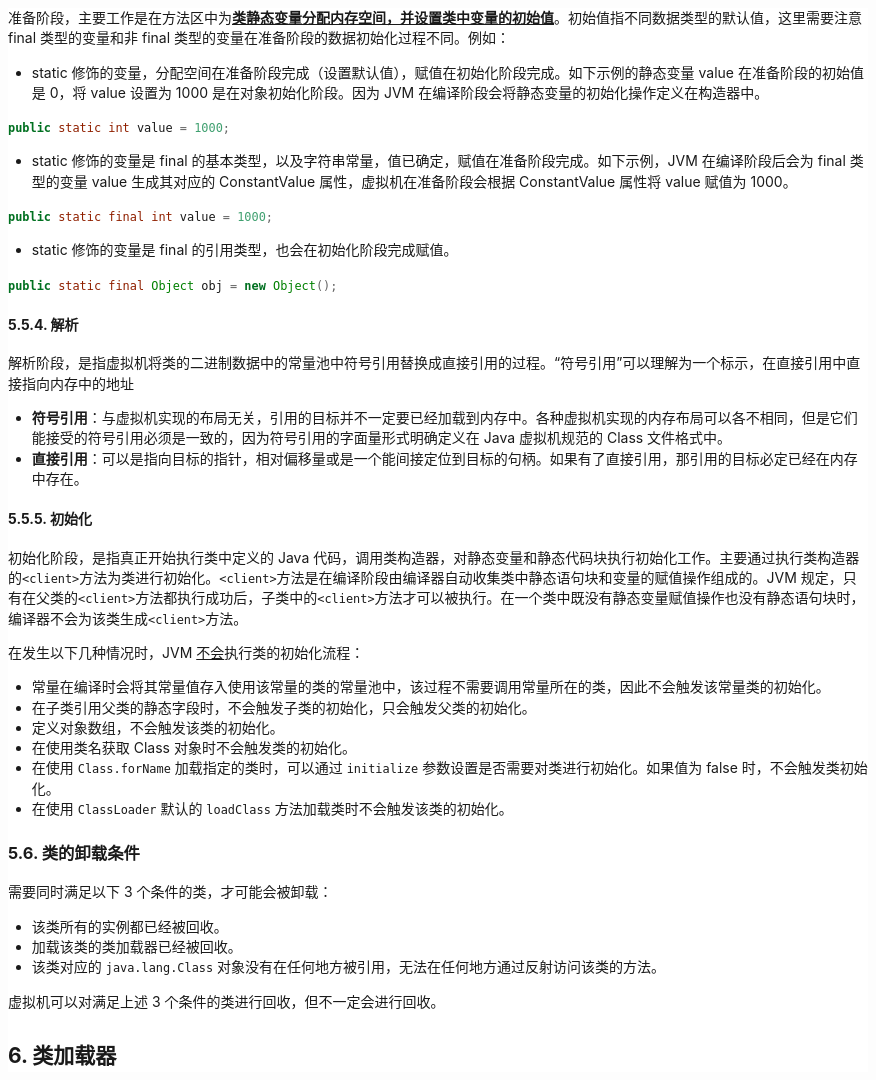 准备阶段，主要工作是在方法区中为<u>**类静态变量分配内存空间，并设置类中变量的初始值**</u>。初始值指不同数据类型的默认值，这里需要注意 final 类型的变量和非 final 类型的变量在准备阶段的数据初始化过程不同。例如：

- static 修饰的变量，分配空间在准备阶段完成（设置默认值），赋值在初始化阶段完成。如下示例的静态变量 value 在准备阶段的初始值是 0，将 value 设置为 1000 是在对象初始化阶段。因为 JVM 在编译阶段会将静态变量的初始化操作定义在构造器中。

```java
public static int value = 1000;
```

- static 修饰的变量是 final 的基本类型，以及字符串常量，值已确定，赋值在准备阶段完成。如下示例，JVM 在编译阶段后会为 final 类型的变量 value 生成其对应的 ConstantValue 属性，虚拟机在准备阶段会根据 ConstantValue 属性将 value 赋值为 1000。

```java
public static final int value = 1000;
```

- static 修饰的变量是 final 的引用类型，也会在初始化阶段完成赋值。

```java
public static final Object obj = new Object();
```

#### 5.5.4. 解析

解析阶段，是指虚拟机将类的二进制数据中的常量池中符号引用替换成直接引用的过程。“符号引用”可以理解为一个标示，在直接引用中直接指向内存中的地址

- **符号引用**：与虚拟机实现的布局无关，引用的目标并不一定要已经加载到内存中。各种虚拟机实现的内存布局可以各不相同，但是它们能接受的符号引用必须是一致的，因为符号引用的字面量形式明确定义在 Java 虚拟机规范的 Class 文件格式中。
- **直接引用**：可以是指向目标的指针，相对偏移量或是一个能间接定位到目标的句柄。如果有了直接引用，那引用的目标必定已经在内存中存在。

#### 5.5.5. 初始化

初始化阶段，是指真正开始执行类中定义的 Java 代码，调用类构造器，对静态变量和静态代码块执行初始化工作。主要通过执行类构造器的`<client>`方法为类进行初始化。`<client>`方法是在编译阶段由编译器自动收集类中静态语句块和变量的赋值操作组成的。JVM 规定，只有在父类的`<client>`方法都执行成功后，子类中的`<client>`方法才可以被执行。在一个类中既没有静态变量赋值操作也没有静态语句块时，编译器不会为该类生成`<client>`方法。

在发生以下几种情况时，JVM <u>不会</u>执行类的初始化流程：

- 常量在编译时会将其常量值存入使用该常量的类的常量池中，该过程不需要调用常量所在的类，因此不会触发该常量类的初始化。
- 在子类引用父类的静态字段时，不会触发子类的初始化，只会触发父类的初始化。
- 定义对象数组，不会触发该类的初始化。
- 在使用类名获取 Class 对象时不会触发类的初始化。
- 在使用 `Class.forName` 加载指定的类时，可以通过 `initialize` 参数设置是否需要对类进行初始化。如果值为 false 时，不会触发类初始化。
- 在使用 `ClassLoader` 默认的 `loadClass` 方法加载类时不会触发该类的初始化。

### 5.6. 类的卸载条件

需要同时满足以下 3 个条件的类，才可能会被卸载：

- 该类所有的实例都已经被回收。
- 加载该类的类加载器已经被回收。
- 该类对应的 `java.lang.Class` 对象没有在任何地方被引用，无法在任何地方通过反射访问该类的方法。

虚拟机可以对满足上述 3 个条件的类进行回收，但不一定会进行回收。

## 6. 类加载器
